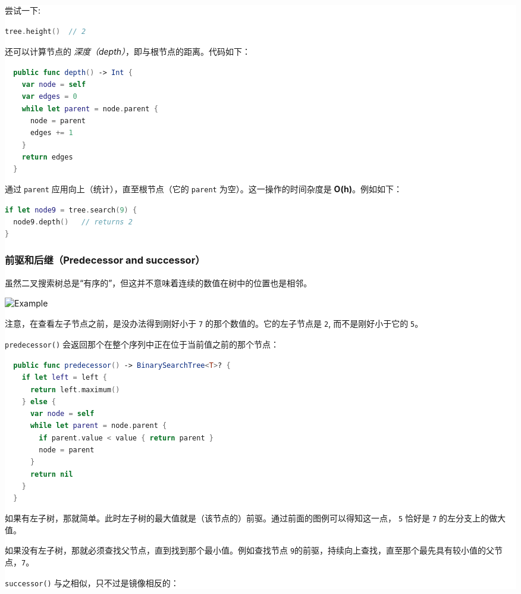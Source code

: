 尝试一下:

```swift
tree.height()  // 2
```

还可以计算节点的 *深度（depth）*，即与根节点的距离。代码如下：

```swift
  public func depth() -> Int {
    var node = self
    var edges = 0
    while let parent = node.parent {
      node = parent
      edges += 1
    }
    return edges
  }
```

通过 `parent` 应用向上（统计），直至根节点（它的 `parent` 为空）。这一操作的时间杂度是 **O(h)**。例如如下：

```swift
if let node9 = tree.search(9) {
  node9.depth()   // returns 2
}
```

### 前驱和后继（Predecessor and successor）

虽然二叉搜索树总是“有序的”，但这并不意味着连续的数值在树中的位置也是相邻。

![Example](Images/Tree2.png)

注意，在查看左子节点之前，是没办法得到刚好小于 `7` 的那个数值的。它的左子节点是 `2`, 而不是刚好小于它的 `5`。

`predecessor()` 会返回那个在整个序列中正在位于当前值之前的那个节点：

```swift
  public func predecessor() -> BinarySearchTree<T>? {
    if let left = left {
      return left.maximum()
    } else {
      var node = self
      while let parent = node.parent {
        if parent.value < value { return parent }
        node = parent
      }
      return nil
    }
  }
```

如果有左子树，那就简单。此时左子树的最大值就是（该节点的）前驱。通过前面的图例可以得知这一点， `5` 恰好是 `7` 的左分支上的做大值。

如果没有左子树，那就必须查找父节点，直到找到那个最小值。例如查找节点 `9`的前驱，持续向上查找，直至那个最先具有较小值的父节点，`7`。

`successor()` 与之相似，只不过是镜像相反的：
